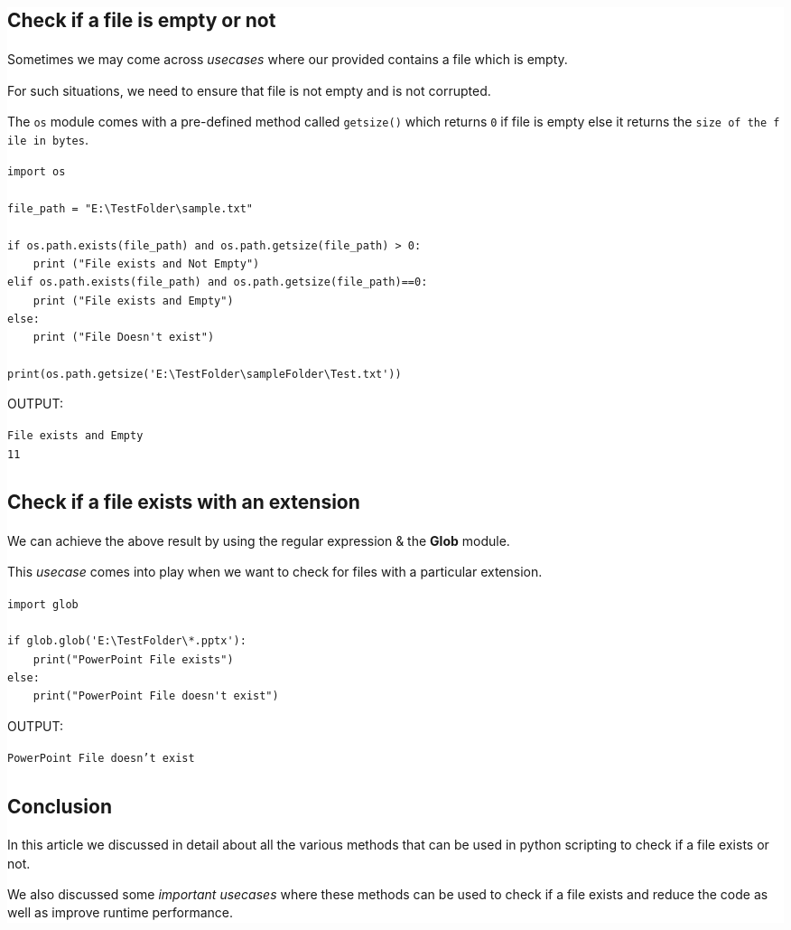 ## Check if a file is empty or not

Sometimes we may come across *usecases* where our provided contains a file which is empty.

For such situations, we need to ensure that file is not empty and is not corrupted.

The `os` module comes with a pre-defined method called `getsize()` which returns `0` if  file is empty else it returns the `size of the file in bytes`.

```
import os

file_path = "E:\TestFolder\sample.txt"

if os.path.exists(file_path) and os.path.getsize(file_path) > 0:
    print ("File exists and Not Empty")
elif os.path.exists(file_path) and os.path.getsize(file_path)==0:
    print ("File exists and Empty") 
else:
    print ("File Doesn't exist") 

print(os.path.getsize('E:\TestFolder\sampleFolder\Test.txt'))

```
OUTPUT:
```
File exists and Empty
11
```

## Check if a file exists with an extension

We can achieve the above result by using the regular expression & the **Glob** module.

This *usecase* comes into play when we want to check for files with a particular extension.

```
import glob

if glob.glob('E:\TestFolder\*.pptx'):
    print("PowerPoint File exists") 
else:
    print("PowerPoint File doesn't exist")

```
OUTPUT:
```
PowerPoint File doesn’t exist
```

## Conclusion

In this article we discussed in detail about all the various methods that can be used in python scripting to check if a file exists or not.

We also discussed some *important usecases* where these methods can be used to check if a file exists and  reduce the code as well as improve runtime performance.